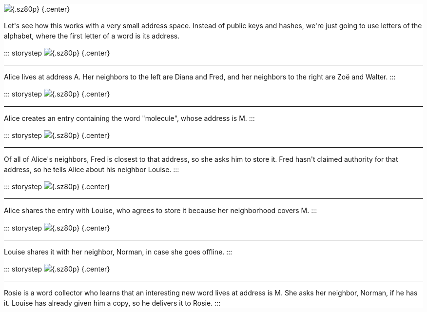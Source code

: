 ![](/assets/img/concepts/4.4-address-space-and-neighborhoods.png){.sz80p} {.center}

Let's see how this works with a very small address space. Instead of public keys and hashes, we're just going to use letters of the alphabet, where the first letter of a word is its address.

::: storystep
![](/assets/img/concepts/4.5-alice-neighborhood.png){.sz80p} {.center}

---

Alice lives at address A. Her neighbors to the left are Diana and Fred, and her neighbors to the right are Zoë and Walter.
:::

::: storystep
![](/assets/img/concepts/4.7-alice-publish-address-calculation.png){.sz80p} {.center}

---

Alice creates an entry containing the word "molecule", whose address is M.
:::

::: storystep
![](/assets/img/concepts/4.8-authority-resolution.png){.sz80p} {.center}

---

Of all of Alice's neighbors, Fred is closest to that address, so she asks him to store it. Fred hasn't claimed authority for that address, so he tells Alice about his neighbor Louise.
:::

::: storystep
![](/assets/img/concepts/4.9-gossip-publish.png){.sz80p} {.center}

---

Alice shares the entry with Louise, who agrees to store it because her neighborhood covers M.
:::

::: storystep
![](/assets/img/concepts/4.10-gossip-resilience.png){.sz80p} {.center}

---

Louise shares it with her neighbor, Norman, in case she goes offline.
:::

::: storystep
![](/assets/img/concepts/4.11-retrieval.png){.sz80p} {.center}

---

Rosie is a word collector who learns that an interesting new word lives at address is M. She asks her neighbor, Norman, if he has it. Louise has already given him a copy, so he delivers it to Rosie.
:::
